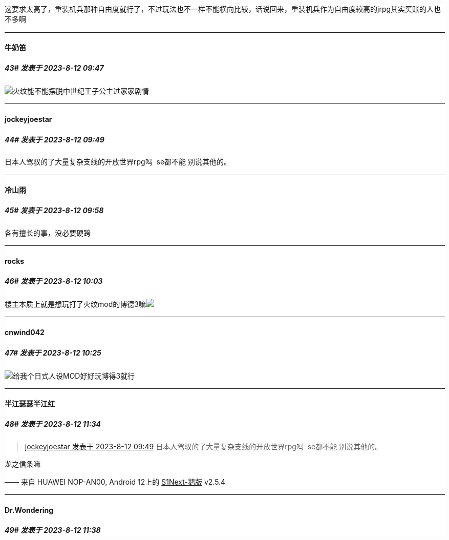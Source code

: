 这要求太高了，重装机兵那种自由度就行了，不过玩法也不一样不能横向比较，话说回来，重装机兵作为自由度较高的jrpg其实买账的人也不多啊

*****

####  牛奶笛  
##### 43#       发表于 2023-8-12 09:47

<img src="https://static.saraba1st.com/image/smiley/face2017/067.png" referrerpolicy="no-referrer">火纹能不能摆脱中世纪王子公主过家家剧情

*****

####  jockeyjoestar  
##### 44#       发表于 2023-8-12 09:49

日本人驾驭的了大量复杂支线的开放世界rpg吗  se都不能 别说其他的。

*****

####  冷山雨  
##### 45#       发表于 2023-8-12 09:58

各有擅长的事，没必要硬跨

*****

####  rocks  
##### 46#       发表于 2023-8-12 10:03

楼主本质上就是想玩打了火纹mod的博德3嘛<img src="https://static.saraba1st.com/image/smiley/face2017/031.png" referrerpolicy="no-referrer">

*****

####  cnwind042  
##### 47#       发表于 2023-8-12 10:25

<img src="https://static.saraba1st.com/image/smiley/face2017/067.png" referrerpolicy="no-referrer">给我个日式人设MOD好好玩博得3就行

*****

####  半江瑟瑟半江红  
##### 48#       发表于 2023-8-12 11:34

<blockquote><a href="httphttps://bbs.saraba1st.com/2b/forum.php?mod=redirect&amp;goto=findpost&amp;pid=62001006&amp;ptid=2147564" target="_blank">jockeyjoestar 发表于 2023-8-12 09:49</a>
日本人驾驭的了大量复杂支线的开放世界rpg吗  se都不能 别说其他的。</blockquote>
龙之信条嘛

—— 来自 HUAWEI NOP-AN00, Android 12上的 [S1Next-鹅版](https://github.com/ykrank/S1-Next/releases) v2.5.4

*****

####  Dr.Wondering  
##### 49#       发表于 2023-8-12 11:38
